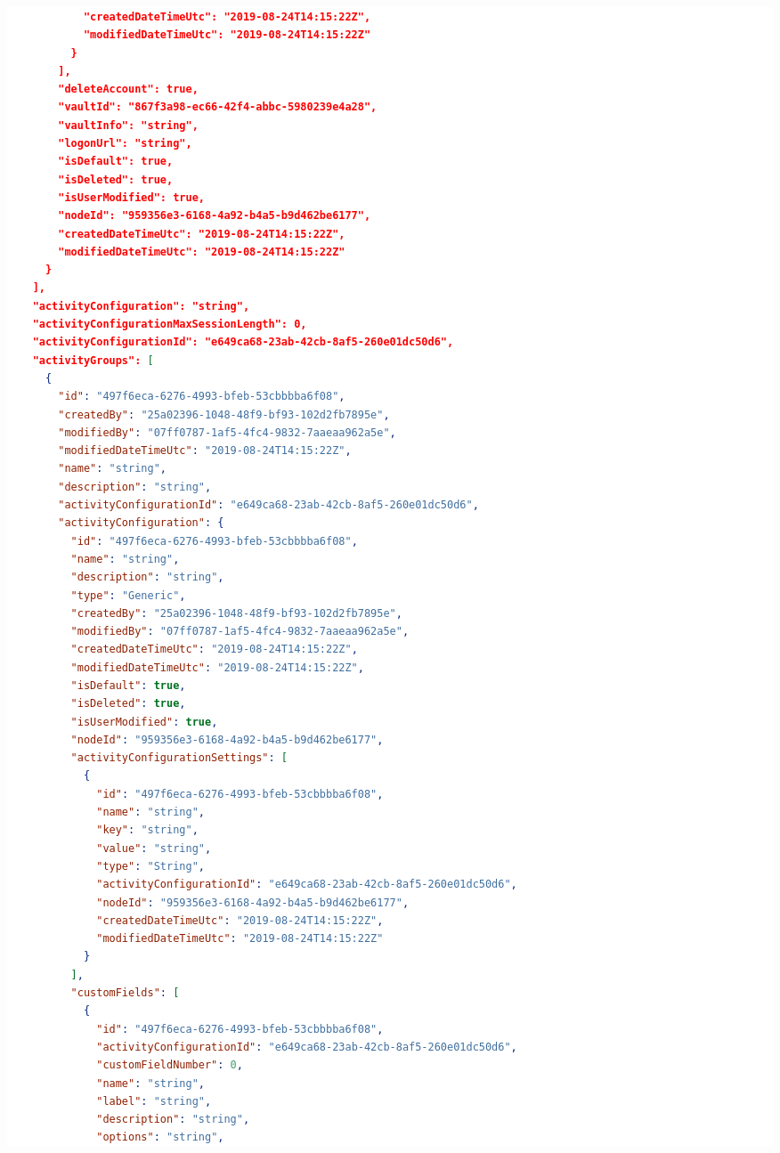 ```json
            "createdDateTimeUtc": "2019-08-24T14:15:22Z",
            "modifiedDateTimeUtc": "2019-08-24T14:15:22Z"
          }
        ],
        "deleteAccount": true,
        "vaultId": "867f3a98-ec66-42f4-abbc-5980239e4a28",
        "vaultInfo": "string",
        "logonUrl": "string",
        "isDefault": true,
        "isDeleted": true,
        "isUserModified": true,
        "nodeId": "959356e3-6168-4a92-b4a5-b9d462be6177",
        "createdDateTimeUtc": "2019-08-24T14:15:22Z",
        "modifiedDateTimeUtc": "2019-08-24T14:15:22Z"
      }
    ],
    "activityConfiguration": "string",
    "activityConfigurationMaxSessionLength": 0,
    "activityConfigurationId": "e649ca68-23ab-42cb-8af5-260e01dc50d6",
    "activityGroups": [
      {
        "id": "497f6eca-6276-4993-bfeb-53cbbbba6f08",
        "createdBy": "25a02396-1048-48f9-bf93-102d2fb7895e",
        "modifiedBy": "07ff0787-1af5-4fc4-9832-7aaeaa962a5e",
        "modifiedDateTimeUtc": "2019-08-24T14:15:22Z",
        "name": "string",
        "description": "string",
        "activityConfigurationId": "e649ca68-23ab-42cb-8af5-260e01dc50d6",
        "activityConfiguration": {
          "id": "497f6eca-6276-4993-bfeb-53cbbbba6f08",
          "name": "string",
          "description": "string",
          "type": "Generic",
          "createdBy": "25a02396-1048-48f9-bf93-102d2fb7895e",
          "modifiedBy": "07ff0787-1af5-4fc4-9832-7aaeaa962a5e",
          "createdDateTimeUtc": "2019-08-24T14:15:22Z",
          "modifiedDateTimeUtc": "2019-08-24T14:15:22Z",
          "isDefault": true,
          "isDeleted": true,
          "isUserModified": true,
          "nodeId": "959356e3-6168-4a92-b4a5-b9d462be6177",
          "activityConfigurationSettings": [
            {
              "id": "497f6eca-6276-4993-bfeb-53cbbbba6f08",
              "name": "string",
              "key": "string",
              "value": "string",
              "type": "String",
              "activityConfigurationId": "e649ca68-23ab-42cb-8af5-260e01dc50d6",
              "nodeId": "959356e3-6168-4a92-b4a5-b9d462be6177",
              "createdDateTimeUtc": "2019-08-24T14:15:22Z",
              "modifiedDateTimeUtc": "2019-08-24T14:15:22Z"
            }
          ],
          "customFields": [
            {
              "id": "497f6eca-6276-4993-bfeb-53cbbbba6f08",
              "activityConfigurationId": "e649ca68-23ab-42cb-8af5-260e01dc50d6",
              "customFieldNumber": 0,
              "name": "string",
              "label": "string",
              "description": "string",
              "options": "string",
```